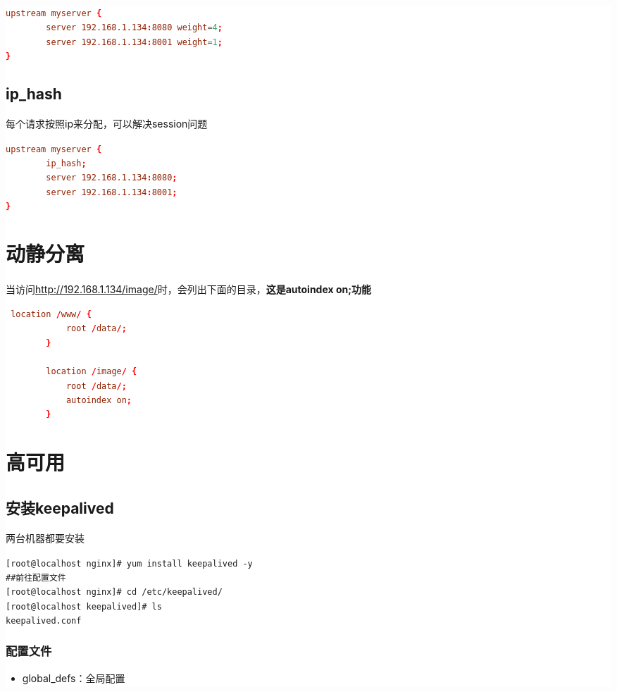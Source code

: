 ```conf
upstream myserver {
        server 192.168.1.134:8080 weight=4;
        server 192.168.1.134:8001 weight=1;
}
```

## ip_hash

每个请求按照ip来分配，可以解决session问题

```conf
upstream myserver {
        ip_hash;
        server 192.168.1.134:8080;
        server 192.168.1.134:8001;
}
```

# 动静分离

当访问<http://192.168.1.134/image/>时，会列出下面的目录，**这是autoindex on;功能**

```conf
 location /www/ {
            root /data/;
        }

        location /image/ {
            root /data/;
            autoindex on;
        }

```

# 高可用

## 安装keepalived

两台机器都要安装

```shell
[root@localhost nginx]# yum install keepalived -y
##前往配置文件
[root@localhost nginx]# cd /etc/keepalived/
[root@localhost keepalived]# ls
keepalived.conf
```

### 配置文件

- global_defs：全局配置
